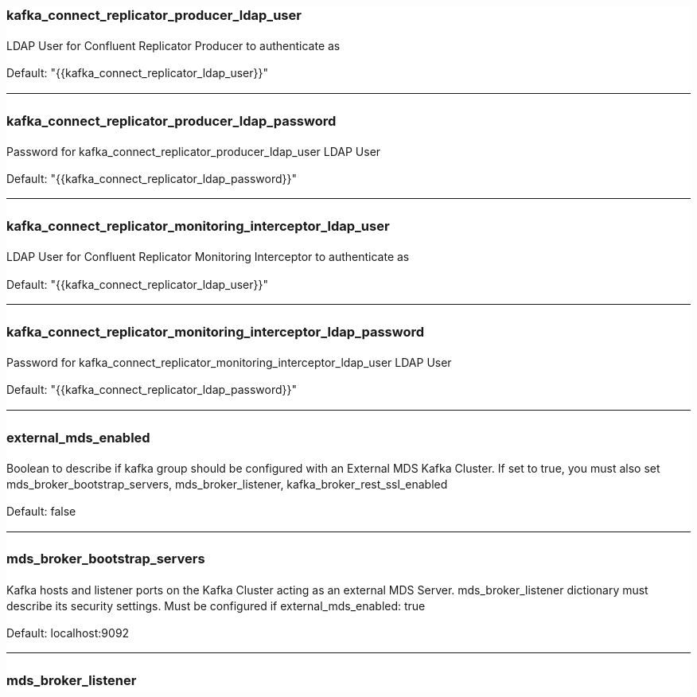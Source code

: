 ### kafka_connect_replicator_producer_ldap_user

LDAP User for Confluent Replicator Producer to authenticate as

Default:  "{{kafka_connect_replicator_ldap_user}}"

***

### kafka_connect_replicator_producer_ldap_password

Password for kafka_connect_replicator_producer_ldap_user LDAP User

Default:  "{{kafka_connect_replicator_ldap_password}}"

***

### kafka_connect_replicator_monitoring_interceptor_ldap_user

LDAP User for Confluent Replicator Monitoring Interceptor to authenticate as

Default:  "{{kafka_connect_replicator_ldap_user}}"

***

### kafka_connect_replicator_monitoring_interceptor_ldap_password

Password for kafka_connect_replicator_monitoring_interceptor_ldap_user LDAP User

Default:  "{{kafka_connect_replicator_ldap_password}}"

***

### external_mds_enabled

Boolean to describe if kafka group should be configured with an External MDS Kafka Cluster. If set to true, you must also set mds_broker_bootstrap_servers, mds_broker_listener, kafka_broker_rest_ssl_enabled

Default:  false

***

### mds_broker_bootstrap_servers

Kafka hosts and listener ports on the Kafka Cluster acting as an external MDS Server. mds_broker_listener dictionary must describe its security settings. Must be configured if external_mds_enabled: true

Default:  localhost:9092

***

### mds_broker_listener
